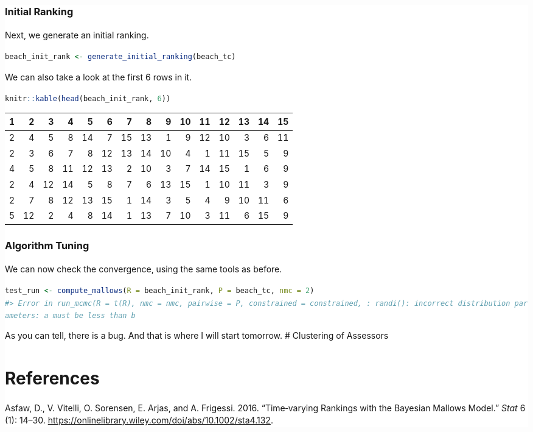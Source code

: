 ### Initial Ranking

Next, we generate an initial ranking.

``` r
beach_init_rank <- generate_initial_ranking(beach_tc)
```

We can also take a look at the first 6 rows in
it.

``` r
knitr::kable(head(beach_init_rank, 6))
```

| 1 |  2 |  3 |  4 |  5 |  6 |  7 |  8 |  9 | 10 | 11 | 12 | 13 | 14 | 15 |
| -: | -: | -: | -: | -: | -: | -: | -: | -: | -: | -: | -: | -: | -: | -: |
| 2 |  4 |  5 |  8 | 14 |  7 | 15 | 13 |  1 |  9 | 12 | 10 |  3 |  6 | 11 |
| 2 |  3 |  6 |  7 |  8 | 12 | 13 | 14 | 10 |  4 |  1 | 11 | 15 |  5 |  9 |
| 4 |  5 |  8 | 11 | 12 | 13 |  2 | 10 |  3 |  7 | 14 | 15 |  1 |  6 |  9 |
| 2 |  4 | 12 | 14 |  5 |  8 |  7 |  6 | 13 | 15 |  1 | 10 | 11 |  3 |  9 |
| 2 |  7 |  8 | 12 | 13 | 15 |  1 | 14 |  3 |  5 |  4 |  9 | 10 | 11 |  6 |
| 5 | 12 |  2 |  4 |  8 | 14 |  1 | 13 |  7 | 10 |  3 | 11 |  6 | 15 |  9 |

### Algorithm Tuning

We can now check the convergence, using the same tools as before.

``` r
test_run <- compute_mallows(R = beach_init_rank, P = beach_tc, nmc = 2)
#> Error in run_mcmc(R = t(R), nmc = nmc, pairwise = P, constrained = constrained, : randi(): incorrect distribution parameters: a must be less than b
```

As you can tell, there is a bug. And that is where I will start
tomorrow. \# Clustering of Assessors

# References

<div id="refs" class="references">

<div id="ref-asfaw2016">

Asfaw, D., V. Vitelli, O. Sorensen, E. Arjas, and A. Frigessi. 2016.
“Time‐varying Rankings with the Bayesian Mallows Model.” *Stat* 6 (1):
14–30. <https://onlinelibrary.wiley.com/doi/abs/10.1002/sta4.132>.

</div>

<div id="ref-crispino2018">
